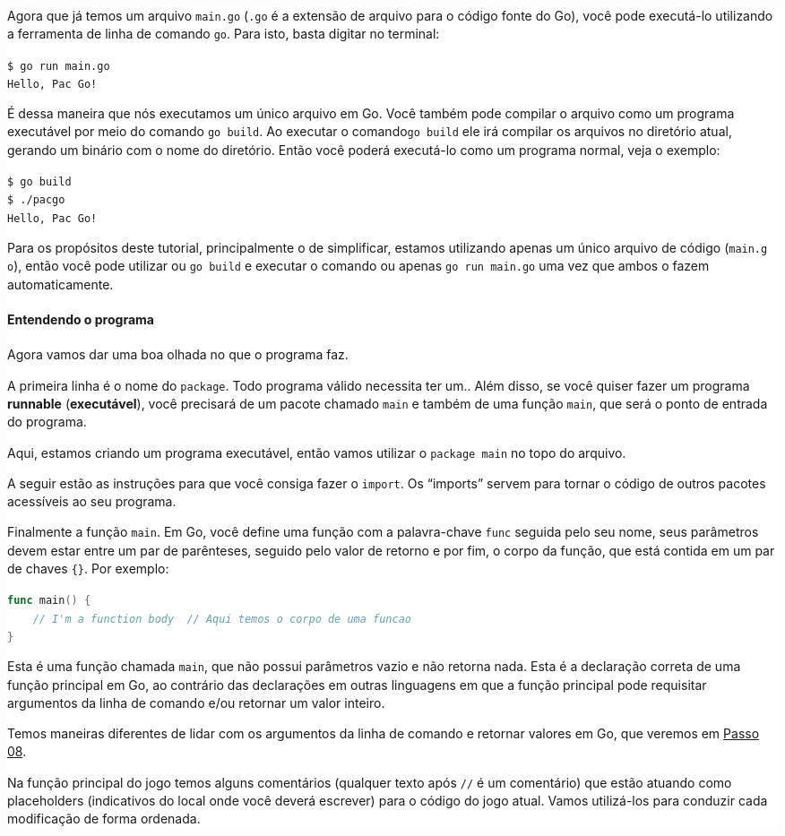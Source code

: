 Agora que já temos um arquivo `main.go` (`.go` é a extensão de arquivo para o código fonte do Go), você pode executá-lo utilizando a ferramenta de linha de comando `go`. Para isto, basta digitar no terminal:

```sh
$ go run main.go
Hello, Pac Go!
```

É dessa maneira que nós executamos um único arquivo em Go. Você também pode compilar o arquivo como um programa executável por meio do comando `go build`.  Ao executar  o comando`go build` ele irá compilar os arquivos no diretório atual, gerando um binário com o nome do diretório. Então você poderá executá-lo como um programa normal, veja o exemplo:

```sh
$ go build
$ ./pacgo
Hello, Pac Go!
```

Para os propósitos deste tutorial, principalmente o de simplificar, estamos utilizando apenas um único arquivo de código (`main.go`), então você pode utilizar ou `go build` e executar o comando ou apenas `go run main.go` uma vez que ambos o fazem automaticamente.

#### Entendendo o programa

Agora vamos dar uma boa olhada no que o programa faz.

A primeira linha é o nome do `package`. Todo programa válido necessita ter um.. Além disso, se você quiser fazer um programa **runnable** (**executável**), você precisará de um pacote chamado `main` e também de uma função `main`, que será o ponto de entrada do programa.

Aqui, estamos criando um programa executável, então vamos utilizar o `package main` no topo do arquivo.

A seguir estão as instruções para que você consiga fazer o `import`. Os “imports” servem para tornar o código de outros pacotes acessíveis ao seu programa. 

Finalmente a função `main`. Em Go, você define uma função com a palavra-chave `func` seguida pelo seu nome, seus parâmetros devem estar entre um par de parênteses, seguido pelo valor de retorno e por fim, o corpo da função, que está contida em um par de chaves `{}`. Por exemplo:

```go
func main() {
    // I'm a function body  // Aqui temos o corpo de uma funcao
}
```

Esta é uma função chamada `main`, que não possui parâmetros vazio e não retorna nada. Esta é a declaração correta de uma função principal em Go, ao contrário das declarações em outras linguagens em que a função principal pode requisitar argumentos da linha de comando e/ou retornar um valor inteiro.

Temos maneiras diferentes de lidar com os argumentos da linha de comando e retornar valores em Go, que veremos em [Passo 08](passo08/README.md).

Na função principal do jogo temos alguns comentários (qualquer texto após `//` é um comentário) que estão atuando como placeholders (indicativos do local onde você deverá escrever) para o código do jogo atual. Vamos utilizá-los para conduzir cada modificação de forma ordenada.
